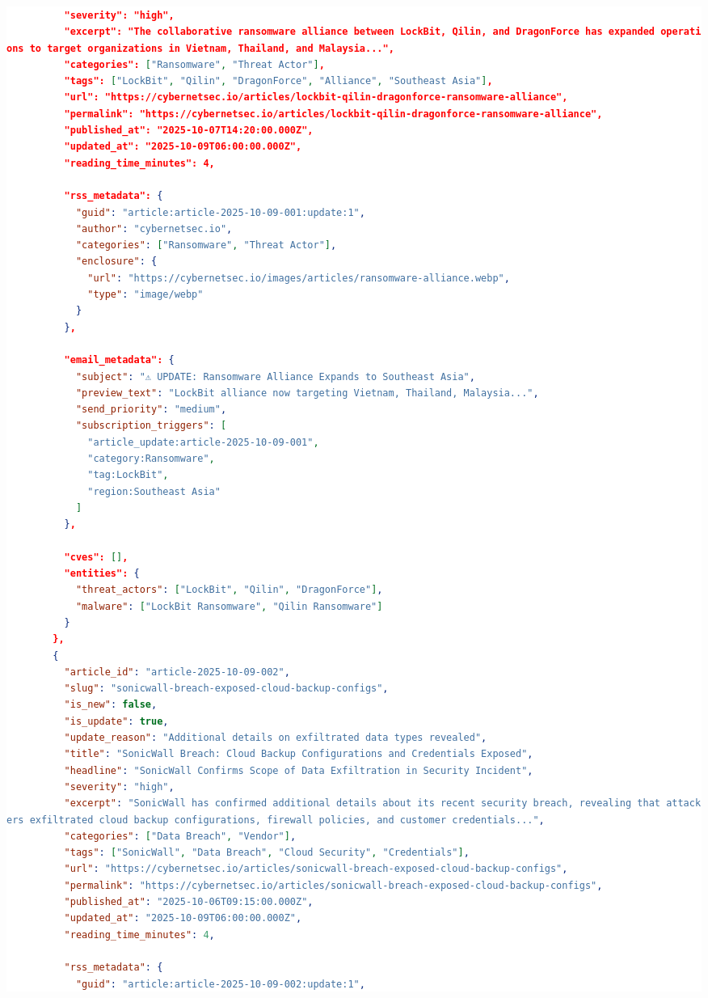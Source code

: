 ```json
          "severity": "high",
          "excerpt": "The collaborative ransomware alliance between LockBit, Qilin, and DragonForce has expanded operations to target organizations in Vietnam, Thailand, and Malaysia...",
          "categories": ["Ransomware", "Threat Actor"],
          "tags": ["LockBit", "Qilin", "DragonForce", "Alliance", "Southeast Asia"],
          "url": "https://cybernetsec.io/articles/lockbit-qilin-dragonforce-ransomware-alliance",
          "permalink": "https://cybernetsec.io/articles/lockbit-qilin-dragonforce-ransomware-alliance",
          "published_at": "2025-10-07T14:20:00.000Z",
          "updated_at": "2025-10-09T06:00:00.000Z",
          "reading_time_minutes": 4,
          
          "rss_metadata": {
            "guid": "article:article-2025-10-09-001:update:1",
            "author": "cybernetsec.io",
            "categories": ["Ransomware", "Threat Actor"],
            "enclosure": {
              "url": "https://cybernetsec.io/images/articles/ransomware-alliance.webp",
              "type": "image/webp"
            }
          },
          
          "email_metadata": {
            "subject": "⚠️ UPDATE: Ransomware Alliance Expands to Southeast Asia",
            "preview_text": "LockBit alliance now targeting Vietnam, Thailand, Malaysia...",
            "send_priority": "medium",
            "subscription_triggers": [
              "article_update:article-2025-10-09-001",
              "category:Ransomware",
              "tag:LockBit",
              "region:Southeast Asia"
            ]
          },
          
          "cves": [],
          "entities": {
            "threat_actors": ["LockBit", "Qilin", "DragonForce"],
            "malware": ["LockBit Ransomware", "Qilin Ransomware"]
          }
        },
        {
          "article_id": "article-2025-10-09-002",
          "slug": "sonicwall-breach-exposed-cloud-backup-configs",
          "is_new": false,
          "is_update": true,
          "update_reason": "Additional details on exfiltrated data types revealed",
          "title": "SonicWall Breach: Cloud Backup Configurations and Credentials Exposed",
          "headline": "SonicWall Confirms Scope of Data Exfiltration in Security Incident",
          "severity": "high",
          "excerpt": "SonicWall has confirmed additional details about its recent security breach, revealing that attackers exfiltrated cloud backup configurations, firewall policies, and customer credentials...",
          "categories": ["Data Breach", "Vendor"],
          "tags": ["SonicWall", "Data Breach", "Cloud Security", "Credentials"],
          "url": "https://cybernetsec.io/articles/sonicwall-breach-exposed-cloud-backup-configs",
          "permalink": "https://cybernetsec.io/articles/sonicwall-breach-exposed-cloud-backup-configs",
          "published_at": "2025-10-06T09:15:00.000Z",
          "updated_at": "2025-10-09T06:00:00.000Z",
          "reading_time_minutes": 4,
          
          "rss_metadata": {
            "guid": "article:article-2025-10-09-002:update:1",
```